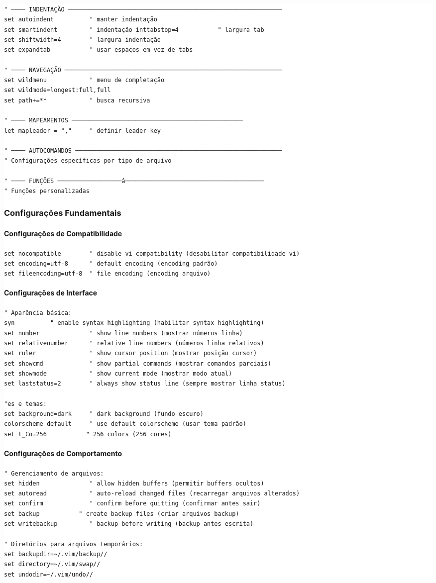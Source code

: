 ```vim
" ──── INDENTAÇÃO ────────────────────────────────────────────────────────────
set autoindent          " manter indentação
set smartindent         " indentação inttabstop=4           " largura tab
set shiftwidth=4        " largura indentação
set expandtab           " usar espaços em vez de tabs

" ──── NAVEGAÇÃO ─────────────────────────────────────────────────────────────
set wildmenu            " menu de completação
set wildmode=longest:full,full
set path+=**            " busca recursiva

" ──── MAPEAMENTOS ────────────────────────────────────────────────
let mapleader = ","     " definir leader key

" ──── AUTOCOMANDOS ──────────────────────────────────────────────────────────
" Configurações específicas por tipo de arquivo

" ──── FUNÇÕES ──────────────────â───────────────────────────────────────
" Funções personalizadas
```

### Configurações Fundamentais

#### Configurações de Compatibilidade

```vim
set nocompatible        " disable vi compatibility (desabilitar compatibilidade vi)
set encoding=utf-8      " default encoding (encoding padrão)
set fileencoding=utf-8  " file encoding (encoding arquivo)
```

#### Configurações de Interface

```vim
" Aparência básica:
syn          " enable syntax highlighting (habilitar syntax highlighting)
set number              " show line numbers (mostrar números linha)
set relativenumber      " relative line numbers (números linha relativos)
set ruler               " show cursor position (mostrar posição cursor)
set showcmd             " show partial commands (mostrar comandos parciais)
set showmode            " show current mode (mostrar modo atual)
set laststatus=2        " always show status line (sempre mostrar linha status)

"es e temas:
set background=dark     " dark background (fundo escuro)
colorscheme default     " use default colorscheme (usar tema padrão)
set t_Co=256           " 256 colors (256 cores)
```

#### Configurações de Comportamento

```vim
" Gerenciamento de arquivos:
set hidden              " allow hidden buffers (permitir buffers ocultos)
set autoread            " auto-reload changed files (recarregar arquivos alterados)
set confirm             " confirm before quitting (confirmar antes sair)
set backup           " create backup files (criar arquivos backup)
set writebackup         " backup before writing (backup antes escrita)

" Diretórios para arquivos temporários:
set backupdir=~/.vim/backup//
set directory=~/.vim/swap//
set undodir=~/.vim/undo//
```
